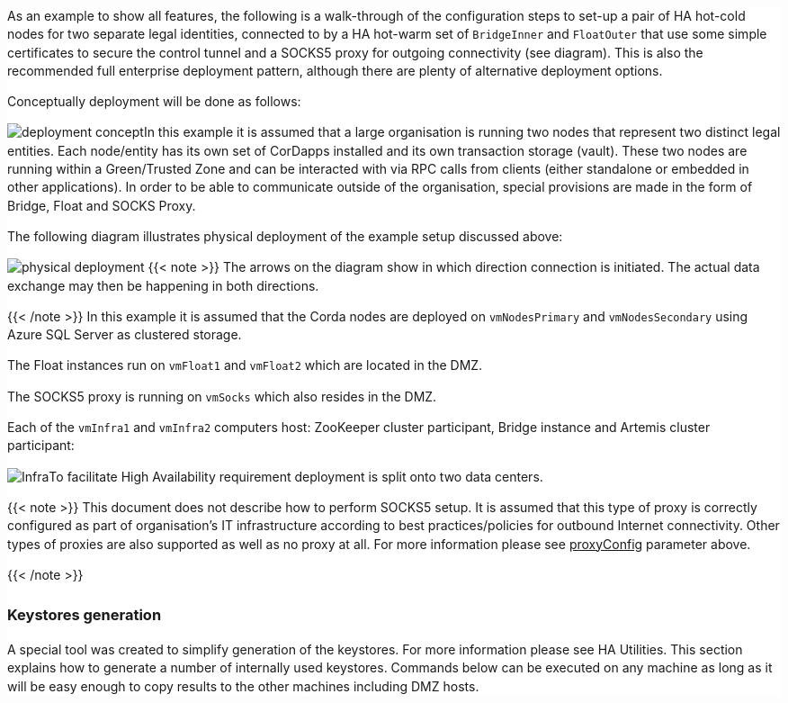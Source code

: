 As an example to show all features, the following is a walk-through of the configuration steps to set-up a pair of HA hot-cold nodes for two separate legal identities,
                connected to by a HA hot-warm set of `BridgeInner` and `FloatOuter` that use some simple certificates to secure the
                control tunnel and a SOCKS5 proxy for outgoing connectivity (see diagram).
                This is also the recommended full enterprise deployment pattern, although there are plenty of alternative deployment options.

Conceptually deployment will be done as follows:

![deployment concept](node/../resources/ha/deployment_concept.png "deployment concept")In this example it is assumed that a large organisation is running two nodes that represent two distinct legal entities. Each node/entity has its own set of CorDapps installed
                and its own transaction storage (vault). These two nodes are running within a Green/Trusted Zone and can be interacted with via RPC calls from clients (either standalone or embedded in other applications).
                In order to be able to communicate outside of the organisation, special provisions are made in the form of Bridge, Float and SOCKS Proxy.

The following diagram illustrates physical deployment of the example setup discussed above:

![physical deployment](node/../resources/ha/physical_deployment.png "physical deployment")
{{< note >}}
The arrows on the diagram show in which direction connection is initiated. The actual data exchange may then be happening in both directions.

{{< /note >}}
In this example it is assumed that the Corda nodes are deployed on `vmNodesPrimary` and `vmNodesSecondary` using Azure SQL Server as clustered storage.

The Float instances run on `vmFloat1` and `vmFloat2` which are located in the DMZ.

The SOCKS5 proxy is running on `vmSocks` which also resides in the DMZ.

Each of the `vmInfra1` and `vmInfra2` computers host: ZooKeeper cluster participant, Bridge instance and Artemis cluster participant:

![Infra](node/../resources/ha/Infra.png "Infra")To facilitate High Availability requirement deployment is split onto two data centers.


{{< note >}}
This document does not describe how to perform SOCKS5 setup. It is assumed that this type of proxy is correctly configured as part
                    of organisation’s IT infrastructure according to best practices/policies for outbound Internet connectivity. Other types of proxies are also supported
                    as well as no proxy at all. For more information please see [proxyConfig](#proxyconfig) parameter above.

{{< /note >}}

### Keystores generation

A special tool was created to simplify generation of the keystores. For more information please see HA Utilities.
                    This section explains how to generate a number of internally used keystores. Commands below can be executed on any machine as long as it will
                    be easy enough to copy results to the other machines including DMZ hosts.
